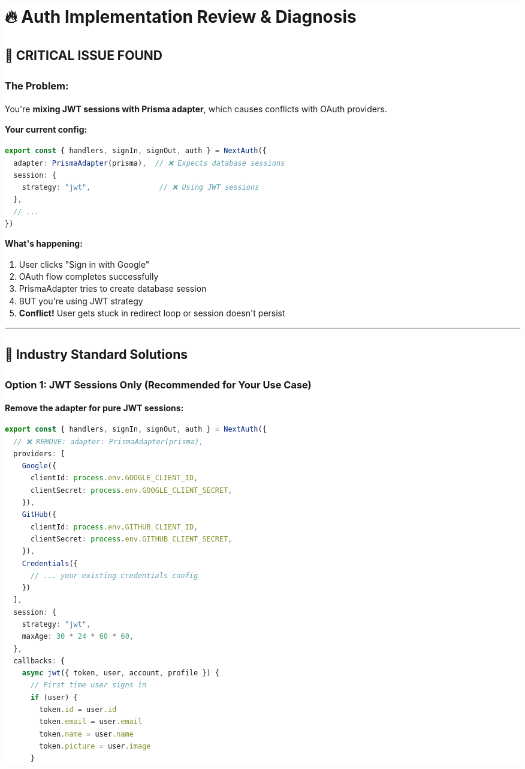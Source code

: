 # 🔥 Auth Implementation Review & Diagnosis

## 🚨 CRITICAL ISSUE FOUND

### The Problem:
You're **mixing JWT sessions with Prisma adapter**, which causes conflicts with OAuth providers.

**Your current config:**
```typescript
export const { handlers, signIn, signOut, auth } = NextAuth({
  adapter: PrismaAdapter(prisma),  // ❌ Expects database sessions
  session: {
    strategy: "jwt",                // ❌ Using JWT sessions
  },
  // ...
})
```

**What's happening:**
1. User clicks "Sign in with Google"
2. OAuth flow completes successfully
3. PrismaAdapter tries to create database session
4. BUT you're using JWT strategy
5. **Conflict!** User gets stuck in redirect loop or session doesn't persist

---

## 🎯 Industry Standard Solutions

### Option 1: JWT Sessions Only (Recommended for Your Use Case)
**Remove the adapter for pure JWT sessions:**

```typescript
export const { handlers, signIn, signOut, auth } = NextAuth({
  // ❌ REMOVE: adapter: PrismaAdapter(prisma),
  providers: [
    Google({
      clientId: process.env.GOOGLE_CLIENT_ID,
      clientSecret: process.env.GOOGLE_CLIENT_SECRET,
    }),
    GitHub({
      clientId: process.env.GITHUB_CLIENT_ID,
      clientSecret: process.env.GITHUB_CLIENT_SECRET,
    }),
    Credentials({
      // ... your existing credentials config
    })
  ],
  session: {
    strategy: "jwt",
    maxAge: 30 * 24 * 60 * 60,
  },
  callbacks: {
    async jwt({ token, user, account, profile }) {
      // First time user signs in
      if (user) {
        token.id = user.id
        token.email = user.email
        token.name = user.name
        token.picture = user.image
      }
```